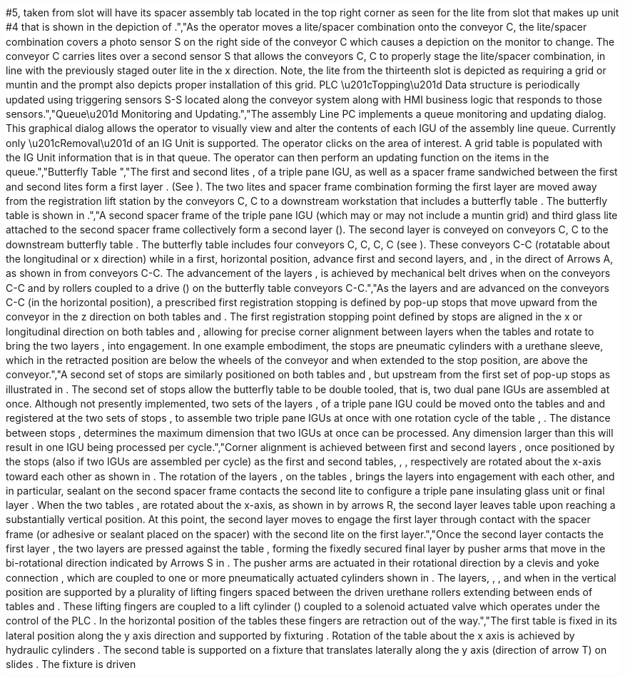 #5, taken from slot  will have its spacer assembly tab located in the top right corner as seen for the lite from slot  that makes up unit #4 that is shown in the depiction of .","As the operator moves a lite\/spacer combination onto the conveyor C, the lite\/spacer combination covers a photo sensor S on the right side of the conveyor C which causes a depiction on the monitor to change. The conveyor C carries lites over a second sensor S that allows the conveyors C, C to properly stage the lite\/spacer combination, in line with the previously staged outer lite in the x direction. Note, the lite from the thirteenth slot is depicted as requiring a grid or muntin and the prompt also depicts proper installation of this grid. PLC \u201cTopping\u201d Data structure is periodically updated using triggering sensors S-S located along the conveyor system along with HMI business logic that responds to those sensors.","Queue\u201d Monitoring and Updating.","The assembly Line  PC implements a queue monitoring and updating dialog. This graphical dialog allows the operator to visually view and alter the contents of each IGU of the assembly line queue. Currently only \u201cRemoval\u201d of an IG Unit is supported. The operator clicks on the area of interest. A grid table is populated with the IG Unit information that is in that queue. The operator can then perform an updating function on the items in the queue.","Butterfly Table ","The first and second lites ,  of a triple pane IGU, as well as a spacer frame  sandwiched between the first and second lites form a first layer . (See ). The two lites and spacer frame combination forming the first layer  are moved away from the registration lift station  by the conveyors C, C to a downstream workstation that includes a butterfly table . The butterfly table  is shown in .","A second spacer frame  of the triple pane IGU (which may or may not include a muntin grid) and third glass lite  attached to the second spacer frame collectively form a second layer  (). The second layer  is conveyed on conveyors C, C to the downstream butterfly table . The butterfly table  includes four conveyors C, C, C, C (see ). These conveyors C-C (rotatable about the longitudinal or x direction) while in a first, horizontal position, advance first and second layers,  and , in the direct of Arrows A, as shown in  from conveyors C-C. The advancement of the layers ,  is achieved by mechanical belt drives when on the conveyors C-C and by rollers coupled to a drive  () on the butterfly table conveyors C-C.","As the layers  and  are advanced on the conveyors C-C (in the horizontal position), a prescribed first registration stopping is defined by pop-up stops  that move upward from the conveyor in the z direction on both tables  and . The first registration stopping point defined by stops  are aligned in the x or longitudinal direction on both tables  and , allowing for precise corner alignment between layers when the tables  and  rotate to bring the two layers ,  into engagement. In one example embodiment, the stops  are pneumatic cylinders with a urethane sleeve, which in the retracted position are below the wheels of the conveyor and when extended to the stop position, are above the conveyor.","A second set of stops  are similarly positioned on both tables  and , but upstream from the first set of pop-up stops  as illustrated in . The second set of stops  allow the butterfly table  to be double tooled, that is, two dual pane IGUs are assembled at once. Although not presently implemented, two sets of the layers ,  of a triple pane IGU could be moved onto the tables  and  and registered at the two sets of stops ,  to assemble two triple pane IGUs at once with one rotation cycle of the table , . The distance between stops ,  determines the maximum dimension that two IGUs at once can be processed. Any dimension larger than this will result in one IGU being processed per cycle.","Corner alignment is achieved between first and second layers ,  once positioned by the stops  (also  if two IGUs are assembled per cycle) as the first and second tables, , , respectively are rotated about the x-axis toward each other as shown in . The rotation of the layers ,  on the tables ,  brings the layers into engagement with each other, and in particular, sealant on the second spacer frame  contacts the second lite  to configure a triple pane insulating glass unit or final layer . When the two tables ,  are rotated about the x-axis, as shown in  by arrows R, the second layer  leaves table  upon reaching a substantially vertical position. At this point, the second layer moves to engage the first layer  through contact with the spacer frame  (or adhesive or sealant placed on the spacer) with the second lite  on the first layer.","Once the second layer  contacts the first layer , the two layers are pressed against the table , forming the fixedly secured final layer  by pusher arms  that move in the bi-rotational direction indicated by Arrows S in . The pusher arms  are actuated in their rotational direction by a clevis and yoke connection , which are coupled to one or more pneumatically actuated cylinders  shown in . The layers, , , and  when in the vertical position are supported by a plurality of lifting fingers  spaced between the driven urethane rollers extending between ends  of tables  and . These lifting fingers  are coupled to a lift cylinder  () coupled to a solenoid actuated valve  which operates under the control of the PLC . In the horizontal position of the tables these fingers are retraction out of the way.","The first table  is fixed in its lateral position along the y axis direction and supported by fixturing . Rotation of the table  about the x axis is achieved by hydraulic cylinders . The second table  is supported on a fixture  that translates laterally along the y axis (direction of arrow T) on slides . The fixture  is driven